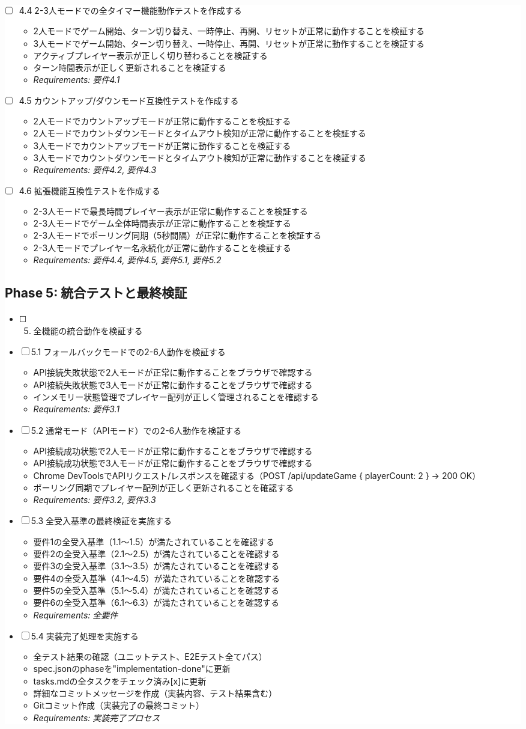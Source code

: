 - [ ] 4.4 2-3人モードでの全タイマー機能動作テストを作成する
  - 2人モードでゲーム開始、ターン切り替え、一時停止、再開、リセットが正常に動作することを検証する
  - 3人モードでゲーム開始、ターン切り替え、一時停止、再開、リセットが正常に動作することを検証する
  - アクティブプレイヤー表示が正しく切り替わることを検証する
  - ターン時間表示が正しく更新されることを検証する
  - _Requirements: 要件4.1_

- [ ] 4.5 カウントアップ/ダウンモード互換性テストを作成する
  - 2人モードでカウントアップモードが正常に動作することを検証する
  - 2人モードでカウントダウンモードとタイムアウト検知が正常に動作することを検証する
  - 3人モードでカウントアップモードが正常に動作することを検証する
  - 3人モードでカウントダウンモードとタイムアウト検知が正常に動作することを検証する
  - _Requirements: 要件4.2, 要件4.3_

- [ ] 4.6 拡張機能互換性テストを作成する
  - 2-3人モードで最長時間プレイヤー表示が正常に動作することを検証する
  - 2-3人モードでゲーム全体時間表示が正常に動作することを検証する
  - 2-3人モードでポーリング同期（5秒間隔）が正常に動作することを検証する
  - 2-3人モードでプレイヤー名永続化が正常に動作することを検証する
  - _Requirements: 要件4.4, 要件4.5, 要件5.1, 要件5.2_

## Phase 5: 統合テストと最終検証

- [ ] 5. 全機能の統合動作を検証する
- [ ] 5.1 フォールバックモードでの2-6人動作を検証する
  - API接続失敗状態で2人モードが正常に動作することをブラウザで確認する
  - API接続失敗状態で3人モードが正常に動作することをブラウザで確認する
  - インメモリー状態管理でプレイヤー配列が正しく管理されることを確認する
  - _Requirements: 要件3.1_

- [ ] 5.2 通常モード（APIモード）での2-6人動作を検証する
  - API接続成功状態で2人モードが正常に動作することをブラウザで確認する
  - API接続成功状態で3人モードが正常に動作することをブラウザで確認する
  - Chrome DevToolsでAPIリクエスト/レスポンスを確認する（POST /api/updateGame { playerCount: 2 } → 200 OK）
  - ポーリング同期でプレイヤー配列が正しく更新されることを確認する
  - _Requirements: 要件3.2, 要件3.3_

- [ ] 5.3 全受入基準の最終検証を実施する
  - 要件1の全受入基準（1.1〜1.5）が満たされていることを確認する
  - 要件2の全受入基準（2.1〜2.5）が満たされていることを確認する
  - 要件3の全受入基準（3.1〜3.5）が満たされていることを確認する
  - 要件4の全受入基準（4.1〜4.5）が満たされていることを確認する
  - 要件5の全受入基準（5.1〜5.4）が満たされていることを確認する
  - 要件6の全受入基準（6.1〜6.3）が満たされていることを確認する
  - _Requirements: 全要件_

- [ ] 5.4 実装完了処理を実施する
  - 全テスト結果の確認（ユニットテスト、E2Eテスト全てパス）
  - spec.jsonのphaseを"implementation-done"に更新
  - tasks.mdの全タスクをチェック済み[x]に更新
  - 詳細なコミットメッセージを作成（実装内容、テスト結果含む）
  - Gitコミット作成（実装完了の最終コミット）
  - _Requirements: 実装完了プロセス_
